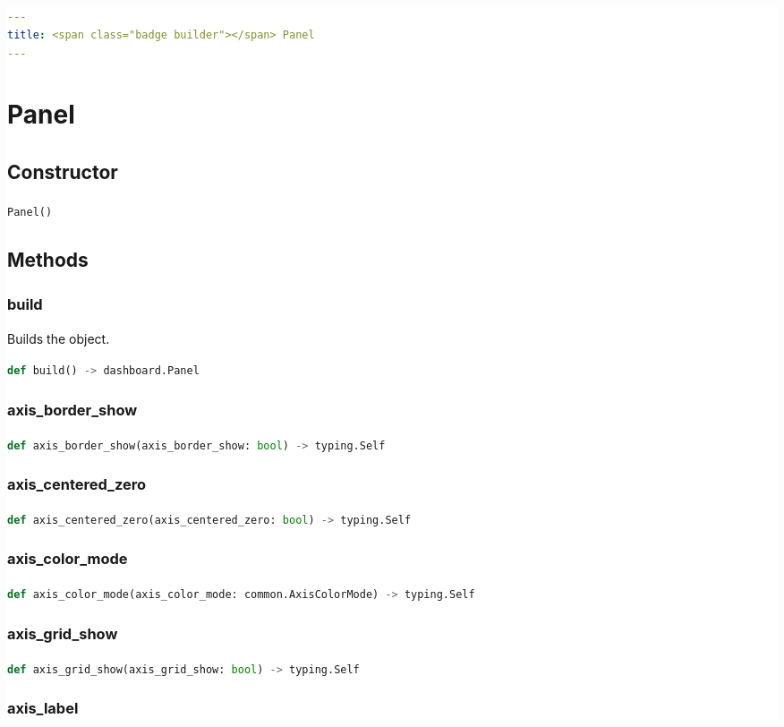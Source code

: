 ```yaml
---
title: <span class="badge builder"></span> Panel
---
```

# <span class="badge builder"></span> Panel

## Constructor

```python
Panel()
```
## Methods

### <span class="badge object-method"></span> build

Builds the object.

```python
def build() -> dashboard.Panel
```

### <span class="badge object-method"></span> axis_border_show

```python
def axis_border_show(axis_border_show: bool) -> typing.Self
```

### <span class="badge object-method"></span> axis_centered_zero

```python
def axis_centered_zero(axis_centered_zero: bool) -> typing.Self
```

### <span class="badge object-method"></span> axis_color_mode

```python
def axis_color_mode(axis_color_mode: common.AxisColorMode) -> typing.Self
```

### <span class="badge object-method"></span> axis_grid_show

```python
def axis_grid_show(axis_grid_show: bool) -> typing.Self
```

### <span class="badge object-method"></span> axis_label
